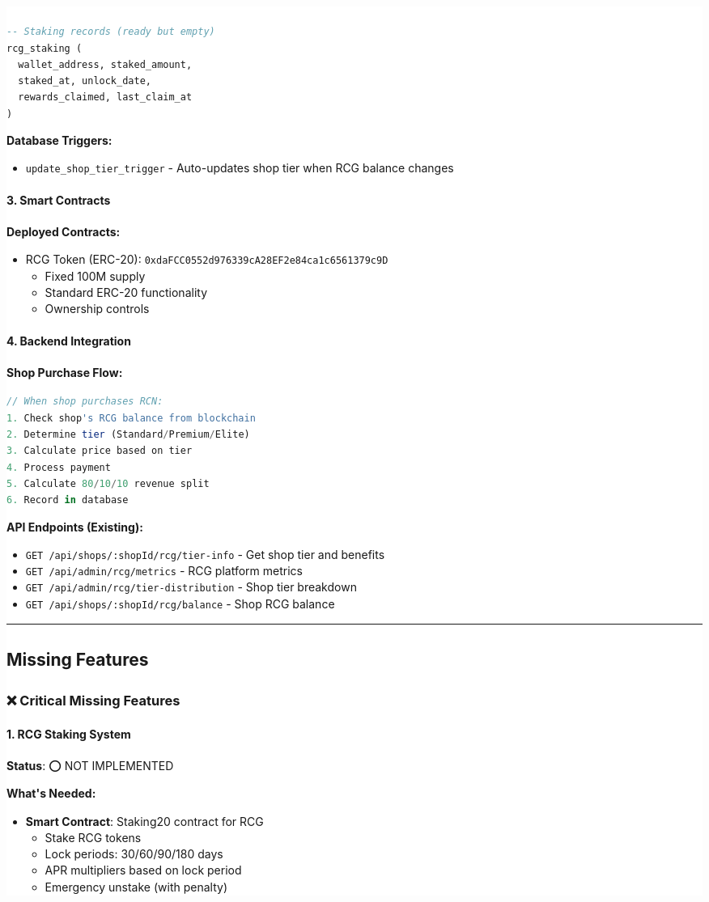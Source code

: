 ```sql

-- Staking records (ready but empty)
rcg_staking (
  wallet_address, staked_amount,
  staked_at, unlock_date,
  rewards_claimed, last_claim_at
)
```

**Database Triggers:**
- `update_shop_tier_trigger` - Auto-updates shop tier when RCG balance changes

#### 3. Smart Contracts

**Deployed Contracts:**
- RCG Token (ERC-20): `0xdaFCC0552d976339cA28EF2e84ca1c6561379c9D`
  - Fixed 100M supply
  - Standard ERC-20 functionality
  - Ownership controls

#### 4. Backend Integration

**Shop Purchase Flow:**
```typescript
// When shop purchases RCN:
1. Check shop's RCG balance from blockchain
2. Determine tier (Standard/Premium/Elite)
3. Calculate price based on tier
4. Process payment
5. Calculate 80/10/10 revenue split
6. Record in database
```

**API Endpoints (Existing):**
- `GET /api/shops/:shopId/rcg/tier-info` - Get shop tier and benefits
- `GET /api/admin/rcg/metrics` - RCG platform metrics
- `GET /api/admin/rcg/tier-distribution` - Shop tier breakdown
- `GET /api/shops/:shopId/rcg/balance` - Shop RCG balance

---

## Missing Features

### ❌ Critical Missing Features

#### 1. RCG Staking System
**Status**: ⭕ NOT IMPLEMENTED

**What's Needed:**
- **Smart Contract**: Staking20 contract for RCG
  - Stake RCG tokens
  - Lock periods: 30/60/90/180 days
  - APR multipliers based on lock period
  - Emergency unstake (with penalty)
